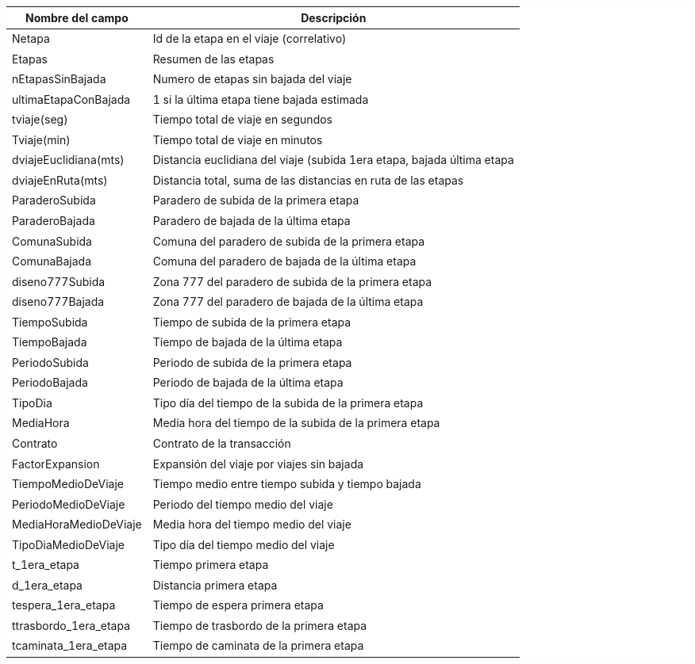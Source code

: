 | Nombre del campo                             | Descripción                                                                                                                      |
|----------------------------------------------|----------------------------------------------------------------------------------------------------------------------------------|
| Netapa                                       | Id de la etapa en el viaje (correlativo)                                                                                         |
| Etapas                                       | Resumen de las etapas                                                                                                            |
| nEtapasSinBajada                             | Numero de etapas sin bajada del viaje                                                                                            |
| ultimaEtapaConBajada                         | 1 si la última etapa tiene bajada estimada                                                                                       |
| tviaje(seg)                                  | Tiempo total de viaje en segundos                                                                                                |
| Tviaje(min)                                  | Tiempo total de viaje en minutos                                                                                                 |
| dviajeEuclidiana(mts)                        | Distancia euclidiana del viaje   (subida 1era etapa, bajada última etapa                                                         |
| dviajeEnRuta(mts)                            | Distancia total, suma de las distancias en ruta de las etapas                                                                    |
| ParaderoSubida                               | Paradero de subida de la primera etapa                                                                                           |
| ParaderoBajada                               | Paradero de bajada de la última etapa                                                                                            |
| ComunaSubida                                 | Comuna del paradero de subida de la primera etapa                                                                                |
| ComunaBajada                                 | Comuna del paradero de bajada de la última etapa                                                                                 |
| diseno777Subida                              | Zona 777 del paradero de subida de la primera etapa                                                                              |
| diseno777Bajada                              | Zona 777 del paradero de bajada de la última etapa                                                                               |
| TiempoSubida                                 | Tiempo de subida de la primera etapa                                                                                             |
| TiempoBajada                                 | Tiempo de bajada de la última etapa                                                                                              |
| PeriodoSubida                                | Periodo de subida de la primera etapa                                                                                            |
| PeriodoBajada                                | Periodo de bajada de la última etapa                                                                                             |
| TipoDia                                      | Tipo día del tiempo de la subida de la primera etapa                                                                             |
| MediaHora                                    | Media hora del tiempo de la subida de la primera etapa                                                                           |
| Contrato                                     | Contrato de la transacción                                                                                                       |
| FactorExpansion                              | Expansión del viaje por viajes sin bajada                                                                                        |
| TiempoMedioDeViaje                           | Tiempo medio entre tiempo subida y tiempo bajada                                                                                 |
| PeriodoMedioDeViaje                          | Periodo del tiempo medio del viaje                                                                                               |
| MediaHoraMedioDeViaje                        | Media hora del tiempo medio del viaje                                                                                            |
| TipoDiaMedioDeViaje                          | Tipo día del tiempo medio del viaje                                                                                              |
| t_1era_etapa                                 | Tiempo primera etapa                                                                                                             |
| d_1era_etapa                                 | Distancia primera etapa                                                                                                          |
| tespera_1era_etapa                           | Tiempo de espera primera etapa                                                                                                   |
| ttrasbordo_1era_etapa                        | Tiempo de trasbordo de la primera etapa                                                                                          |
| tcaminata_1era_etapa                         | Tiempo de caminata de la primera etapa                                                                                           |